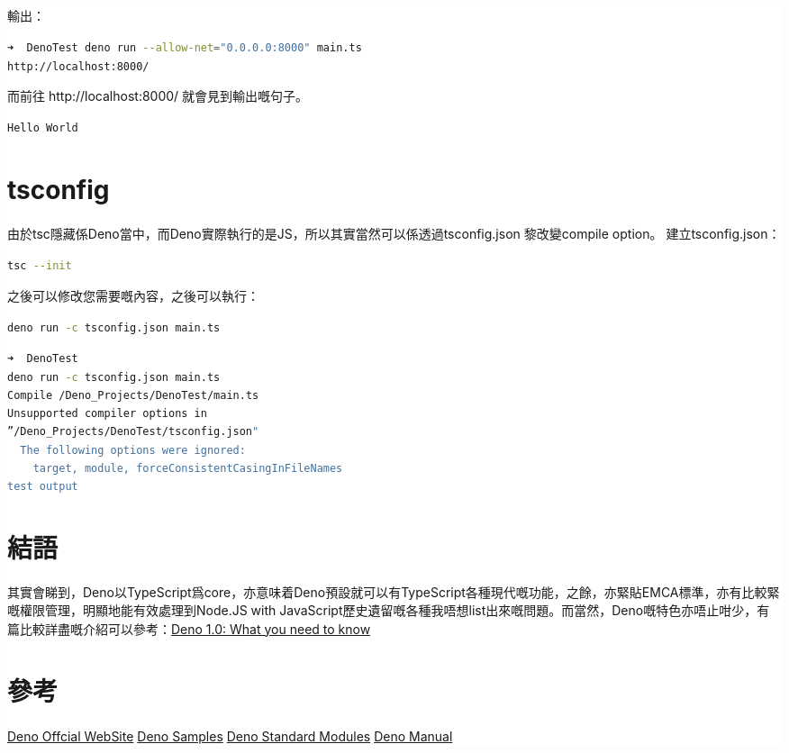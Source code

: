 輸出：
```bash 
➜  DenoTest deno run --allow-net="0.0.0.0:8000" main.ts
http://localhost:8000/
```

而前往 http://localhost:8000/ 就會見到輸出嘅句子。
```
Hello World
```

# tsconfig
由於tsc隱藏係Deno當中，而Deno實際執行的是JS，所以其實當然可以係透過tsconfig.json 黎改變compile option。
建立tsconfig.json：
```bash
tsc --init
```

之後可以修改您需要嘅內容，之後可以執行：
```bash
deno run -c tsconfig.json main.ts
```

```bash
➜  DenoTest 
deno run -c tsconfig.json main.ts
Compile /Deno_Projects/DenoTest/main.ts
Unsupported compiler options in 
”/Deno_Projects/DenoTest/tsconfig.json"
  The following options were ignored:
    target, module, forceConsistentCasingInFileNames
test output
```

# 結語
其實會睇到，Deno以TypeScript爲core，亦意味着Deno預設就可以有TypeScript各種現代嘅功能，之餘，亦緊貼EMCA標準，亦有比較緊嘅權限管理，明顯地能有效處理到Node.JS with JavaScript歷史遺留嘅各種我唔想list出來嘅問題。而當然，Deno嘅特色亦唔止咁少，有篇比較詳盡嘅介紹可以參考：[Deno 1.0: What you need to know](https://blog.logrocket.com/deno-1-0-what-you-need-to-know/)

# 參考
[Deno Offcial WebSite](https://deno.land/)
[Deno Samples](https://deno.land/std/examples)
[Deno Standard Modules](https://deno.land/std)
[Deno Manual](https://deno.land/manual)
